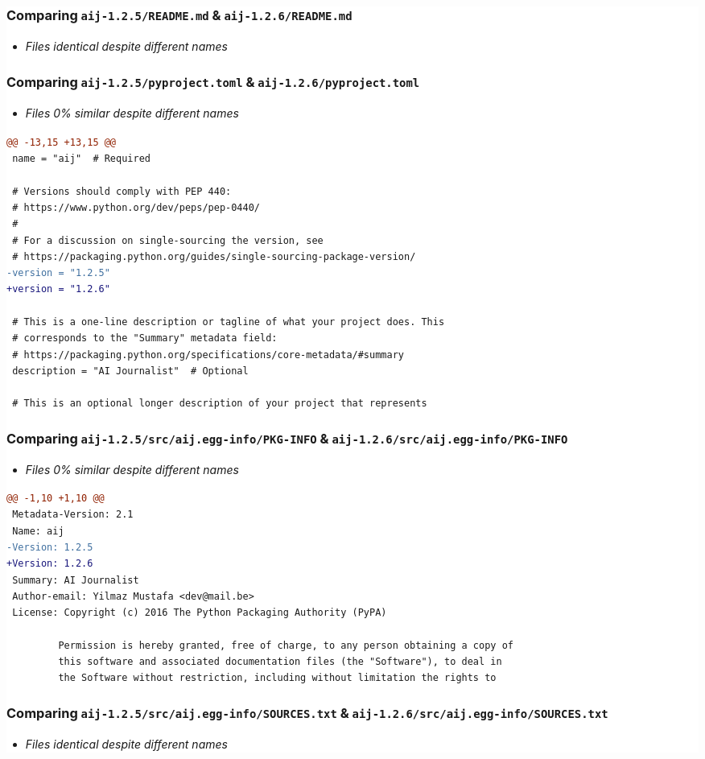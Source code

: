 ### Comparing `aij-1.2.5/README.md` & `aij-1.2.6/README.md`

 * *Files identical despite different names*

### Comparing `aij-1.2.5/pyproject.toml` & `aij-1.2.6/pyproject.toml`

 * *Files 0% similar despite different names*

```diff
@@ -13,15 +13,15 @@
 name = "aij"  # Required
 
 # Versions should comply with PEP 440:
 # https://www.python.org/dev/peps/pep-0440/
 #
 # For a discussion on single-sourcing the version, see
 # https://packaging.python.org/guides/single-sourcing-package-version/
-version = "1.2.5"
+version = "1.2.6"
 
 # This is a one-line description or tagline of what your project does. This
 # corresponds to the "Summary" metadata field:
 # https://packaging.python.org/specifications/core-metadata/#summary
 description = "AI Journalist"  # Optional
 
 # This is an optional longer description of your project that represents
```

### Comparing `aij-1.2.5/src/aij.egg-info/PKG-INFO` & `aij-1.2.6/src/aij.egg-info/PKG-INFO`

 * *Files 0% similar despite different names*

```diff
@@ -1,10 +1,10 @@
 Metadata-Version: 2.1
 Name: aij
-Version: 1.2.5
+Version: 1.2.6
 Summary: AI Journalist
 Author-email: Yilmaz Mustafa <dev@mail.be>
 License: Copyright (c) 2016 The Python Packaging Authority (PyPA)
         
         Permission is hereby granted, free of charge, to any person obtaining a copy of
         this software and associated documentation files (the "Software"), to deal in
         the Software without restriction, including without limitation the rights to
```

### Comparing `aij-1.2.5/src/aij.egg-info/SOURCES.txt` & `aij-1.2.6/src/aij.egg-info/SOURCES.txt`

 * *Files identical despite different names*
